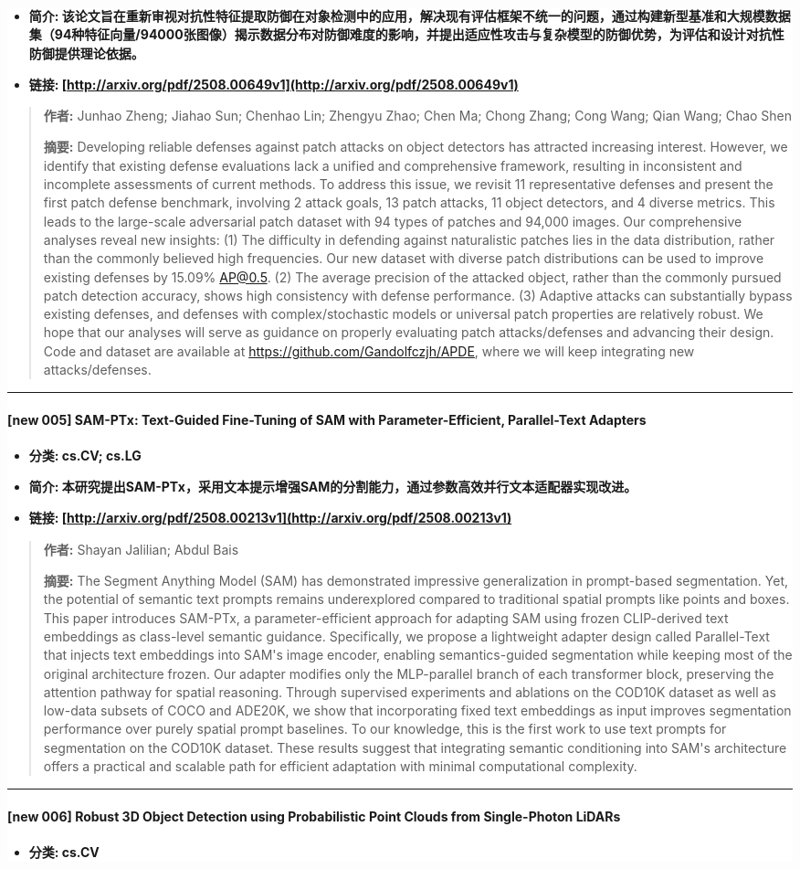 - **简介: 该论文旨在重新审视对抗性特征提取防御在对象检测中的应用，解决现有评估框架不统一的问题，通过构建新型基准和大规模数据集（94种特征向量/94000张图像）揭示数据分布对防御难度的影响，并提出适应性攻击与复杂模型的防御优势，为评估和设计对抗性防御提供理论依据。**

- **链接: [http://arxiv.org/pdf/2508.00649v1](http://arxiv.org/pdf/2508.00649v1)**

> **作者:** Junhao Zheng; Jiahao Sun; Chenhao Lin; Zhengyu Zhao; Chen Ma; Chong Zhang; Cong Wang; Qian Wang; Chao Shen
>
> **摘要:** Developing reliable defenses against patch attacks on object detectors has attracted increasing interest. However, we identify that existing defense evaluations lack a unified and comprehensive framework, resulting in inconsistent and incomplete assessments of current methods. To address this issue, we revisit 11 representative defenses and present the first patch defense benchmark, involving 2 attack goals, 13 patch attacks, 11 object detectors, and 4 diverse metrics. This leads to the large-scale adversarial patch dataset with 94 types of patches and 94,000 images. Our comprehensive analyses reveal new insights: (1) The difficulty in defending against naturalistic patches lies in the data distribution, rather than the commonly believed high frequencies. Our new dataset with diverse patch distributions can be used to improve existing defenses by 15.09% AP@0.5. (2) The average precision of the attacked object, rather than the commonly pursued patch detection accuracy, shows high consistency with defense performance. (3) Adaptive attacks can substantially bypass existing defenses, and defenses with complex/stochastic models or universal patch properties are relatively robust. We hope that our analyses will serve as guidance on properly evaluating patch attacks/defenses and advancing their design. Code and dataset are available at https://github.com/Gandolfczjh/APDE, where we will keep integrating new attacks/defenses.
>
---
#### [new 005] SAM-PTx: Text-Guided Fine-Tuning of SAM with Parameter-Efficient, Parallel-Text Adapters
- **分类: cs.CV; cs.LG**

- **简介: 本研究提出SAM-PTx，采用文本提示增强SAM的分割能力，通过参数高效并行文本适配器实现改进。**

- **链接: [http://arxiv.org/pdf/2508.00213v1](http://arxiv.org/pdf/2508.00213v1)**

> **作者:** Shayan Jalilian; Abdul Bais
>
> **摘要:** The Segment Anything Model (SAM) has demonstrated impressive generalization in prompt-based segmentation. Yet, the potential of semantic text prompts remains underexplored compared to traditional spatial prompts like points and boxes. This paper introduces SAM-PTx, a parameter-efficient approach for adapting SAM using frozen CLIP-derived text embeddings as class-level semantic guidance. Specifically, we propose a lightweight adapter design called Parallel-Text that injects text embeddings into SAM's image encoder, enabling semantics-guided segmentation while keeping most of the original architecture frozen. Our adapter modifies only the MLP-parallel branch of each transformer block, preserving the attention pathway for spatial reasoning. Through supervised experiments and ablations on the COD10K dataset as well as low-data subsets of COCO and ADE20K, we show that incorporating fixed text embeddings as input improves segmentation performance over purely spatial prompt baselines. To our knowledge, this is the first work to use text prompts for segmentation on the COD10K dataset. These results suggest that integrating semantic conditioning into SAM's architecture offers a practical and scalable path for efficient adaptation with minimal computational complexity.
>
---
#### [new 006] Robust 3D Object Detection using Probabilistic Point Clouds from Single-Photon LiDARs
- **分类: cs.CV**
